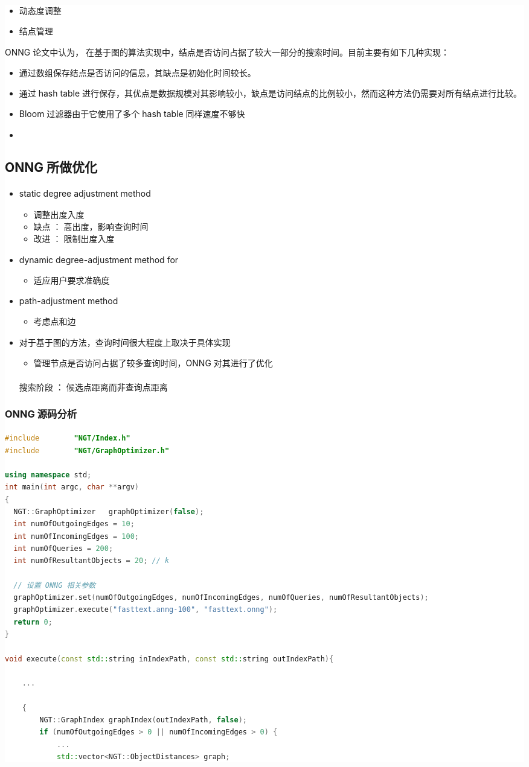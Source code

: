 
* 动态度调整

* 结点管理

ONNG 论文中认为， 在基于图的算法实现中，结点是否访问占据了较大一部分的搜索时间。目前主要有如下几种实现：

* 通过数组保存结点是否访问的信息，其缺点是初始化时间较长。

* 通过 hash table 进行保存，其优点是数据规模对其影响较小，缺点是访问结点的比例较小，然而这种方法仍需要对所有结点进行比较。

* Bloom 过滤器由于它使用了多个 hash table 同样速度不够快

* 


## ONNG 所做优化

* static degree adjustment method
    * 调整出度入度
    * 缺点 ： 高出度，影响查询时间
    * 改进 ： 限制出度入度

* dynamic degree-adjustment method for
    * 适应用户要求准确度

* path-adjustment method
    * 考虑点和边

* 对于基于图的方法，查询时间很大程度上取决于具体实现
    * 管理节点是否访问占据了较多查询时间，ONNG 对其进行了优化


    #### 

    搜索阶段 ： 候选点距离而非查询点距离


### ONNG 源码分析

```cpp                                                        
#include        "NGT/Index.h"
#include        "NGT/GraphOptimizer.h"

using namespace std;
int main(int argc, char **argv)
{
  NGT::GraphOptimizer   graphOptimizer(false);
  int numOfOutgoingEdges = 10;
  int numOfIncomingEdges = 100;
  int numOfQueries = 200;
  int numOfResultantObjects = 20; // k                                                                 

  // 设置 ONNG 相关参数       
  graphOptimizer.set(numOfOutgoingEdges, numOfIncomingEdges, numOfQueries, numOfResultantObjects);  
  graphOptimizer.execute("fasttext.anng-100", "fasttext.onng");
  return 0;
}  

void execute(const std::string inIndexPath, const std::string outIndexPath){
    
    ...

    {
        NGT::GraphIndex graphIndex(outIndexPath, false);
        if (numOfOutgoingEdges > 0 || numOfIncomingEdges > 0) {
            ...
            std::vector<NGT::ObjectDistances> graph;
```